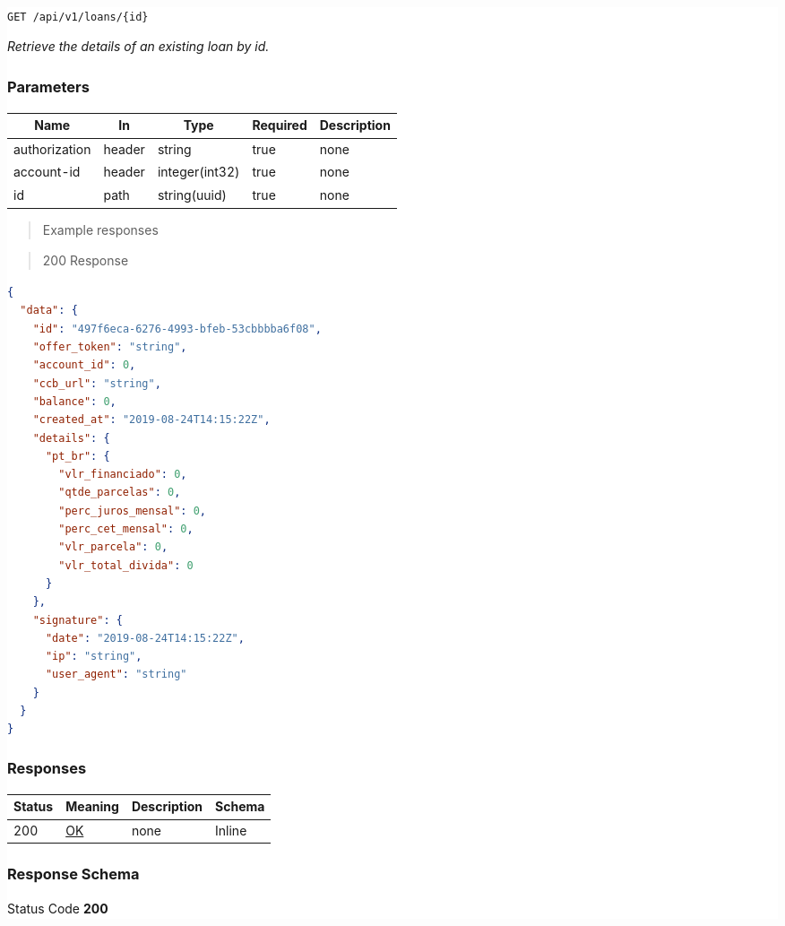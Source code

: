 `GET /api/v1/loans/{id}`

*Retrieve the details of an existing loan by id.*

<h3 id="get__api_v1_loans_{id}-parameters">Parameters</h3>

|Name|In|Type|Required|Description|
|---|---|---|---|---|
|authorization|header|string|true|none|
|account-id|header|integer(int32)|true|none|
|id|path|string(uuid)|true|none|

> Example responses

> 200 Response

```json
{
  "data": {
    "id": "497f6eca-6276-4993-bfeb-53cbbbba6f08",
    "offer_token": "string",
    "account_id": 0,
    "ccb_url": "string",
    "balance": 0,
    "created_at": "2019-08-24T14:15:22Z",
    "details": {
      "pt_br": {
        "vlr_financiado": 0,
        "qtde_parcelas": 0,
        "perc_juros_mensal": 0,
        "perc_cet_mensal": 0,
        "vlr_parcela": 0,
        "vlr_total_divida": 0
      }
    },
    "signature": {
      "date": "2019-08-24T14:15:22Z",
      "ip": "string",
      "user_agent": "string"
    }
  }
}
```

<h3 id="get__api_v1_loans_{id}-responses">Responses</h3>

|Status|Meaning|Description|Schema|
|---|---|---|---|
|200|[OK](https://tools.ietf.org/html/rfc7231#section-6.3.1)|none|Inline|

<h3 id="get__api_v1_loans_{id}-responseschema">Response Schema</h3>

Status Code **200**
